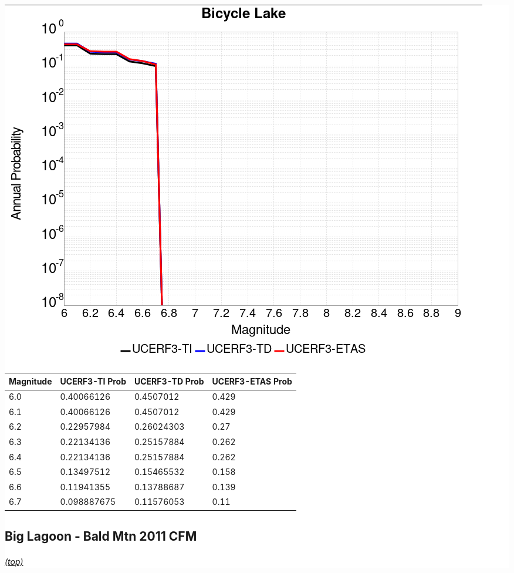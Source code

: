 | ![MPD](Bicycle_Lake.png) |
|-----|

| Magnitude | UCERF3-TI Prob | UCERF3-TD Prob | UCERF3-ETAS Prob |
|-----|-----|-----|-----|
| 6.0 | 0.40066126 | 0.4507012 | 0.429 |
| 6.1 | 0.40066126 | 0.4507012 | 0.429 |
| 6.2 | 0.22957984 | 0.26024303 | 0.27 |
| 6.3 | 0.22134136 | 0.25157884 | 0.262 |
| 6.4 | 0.22134136 | 0.25157884 | 0.262 |
| 6.5 | 0.13497512 | 0.15465532 | 0.158 |
| 6.6 | 0.11941355 | 0.13788687 | 0.139 |
| 6.7 | 0.098887675 | 0.11576053 | 0.11 |

## Big Lagoon - Bald Mtn 2011 CFM
*[(top)](#table-of-contents)*
